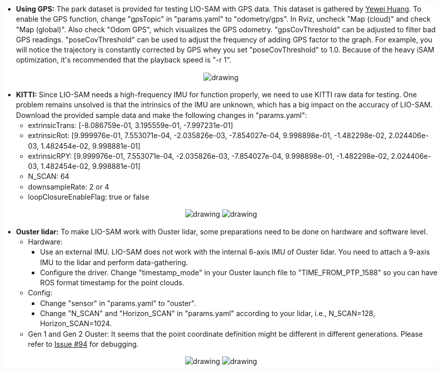   - **Using GPS:** The park dataset is provided for testing LIO-SAM with GPS data. This dataset is gathered by [Yewei Huang](https://robustfieldautonomylab.github.io/people.html). To enable the GPS function, change "gpsTopic" in "params.yaml" to "odometry/gps". In Rviz, uncheck "Map (cloud)" and check "Map (global)". Also check "Odom GPS", which visualizes the GPS odometry. "gpsCovThreshold" can be adjusted to filter bad GPS readings. "poseCovThreshold" can be used to adjust the frequency of adding GPS factor to the graph. For example, you will notice the trajectory is constantly corrected by GPS whey you set "poseCovThreshold" to 1.0. Because of the heavy iSAM optimization, it's recommended that the playback speed is "-r 1".

<p align='center'>
    <img src="./config/doc/gps-demo.gif" alt="drawing" width="400"/>
</p>

  - **KITTI:** Since LIO-SAM needs a high-frequency IMU for function properly, we need to use KITTI raw data for testing. One problem remains unsolved is that the intrinsics of the IMU are unknown, which has a big impact on the accuracy of LIO-SAM. Download the provided sample data and make the following changes in "params.yaml":
    - extrinsicTrans: [-8.086759e-01, 3.195559e-01, -7.997231e-01]
    - extrinsicRot: [9.999976e-01, 7.553071e-04, -2.035826e-03, -7.854027e-04, 9.998898e-01, -1.482298e-02, 2.024406e-03, 1.482454e-02, 9.998881e-01]
    - extrinsicRPY: [9.999976e-01, 7.553071e-04, -2.035826e-03, -7.854027e-04, 9.998898e-01, -1.482298e-02, 2.024406e-03, 1.482454e-02, 9.998881e-01]
    - N_SCAN: 64
    - downsampleRate: 2 or 4
    - loopClosureEnableFlag: true or false

<p align='center'>
    <img src="./config/doc/kitti-map.png" alt="drawing" width="300"/>
    <img src="./config/doc/kitti-demo.gif" alt="drawing" width="300"/>
</p>

  - **Ouster lidar:** To make LIO-SAM work with Ouster lidar, some preparations need to be done on hardware and software level.
    - Hardware:
      - Use an external IMU. LIO-SAM does not work with the internal 6-axis IMU of Ouster lidar. You need to attach a 9-axis IMU to the lidar and perform data-gathering.
      - Configure the driver. Change "timestamp_mode" in your Ouster launch file to "TIME_FROM_PTP_1588" so you can have ROS format timestamp for the point clouds.
    - Config:
      - Change "sensor" in "params.yaml" to "ouster".
      - Change "N_SCAN" and "Horizon_SCAN" in "params.yaml" according to your lidar, i.e., N_SCAN=128, Horizon_SCAN=1024.
    - Gen 1 and Gen 2 Ouster:
      It seems that the point coordinate definition might be different in different generations. Please refer to [Issue #94](https://github.com/TixiaoShan/LIO-SAM/issues/94) for debugging.

<p align='center'>
    <img src="./config/doc/ouster-device.jpg" alt="drawing" width="300"/>
    <img src="./config/doc/ouster-demo.gif" alt="drawing" width="300"/>
</p>
